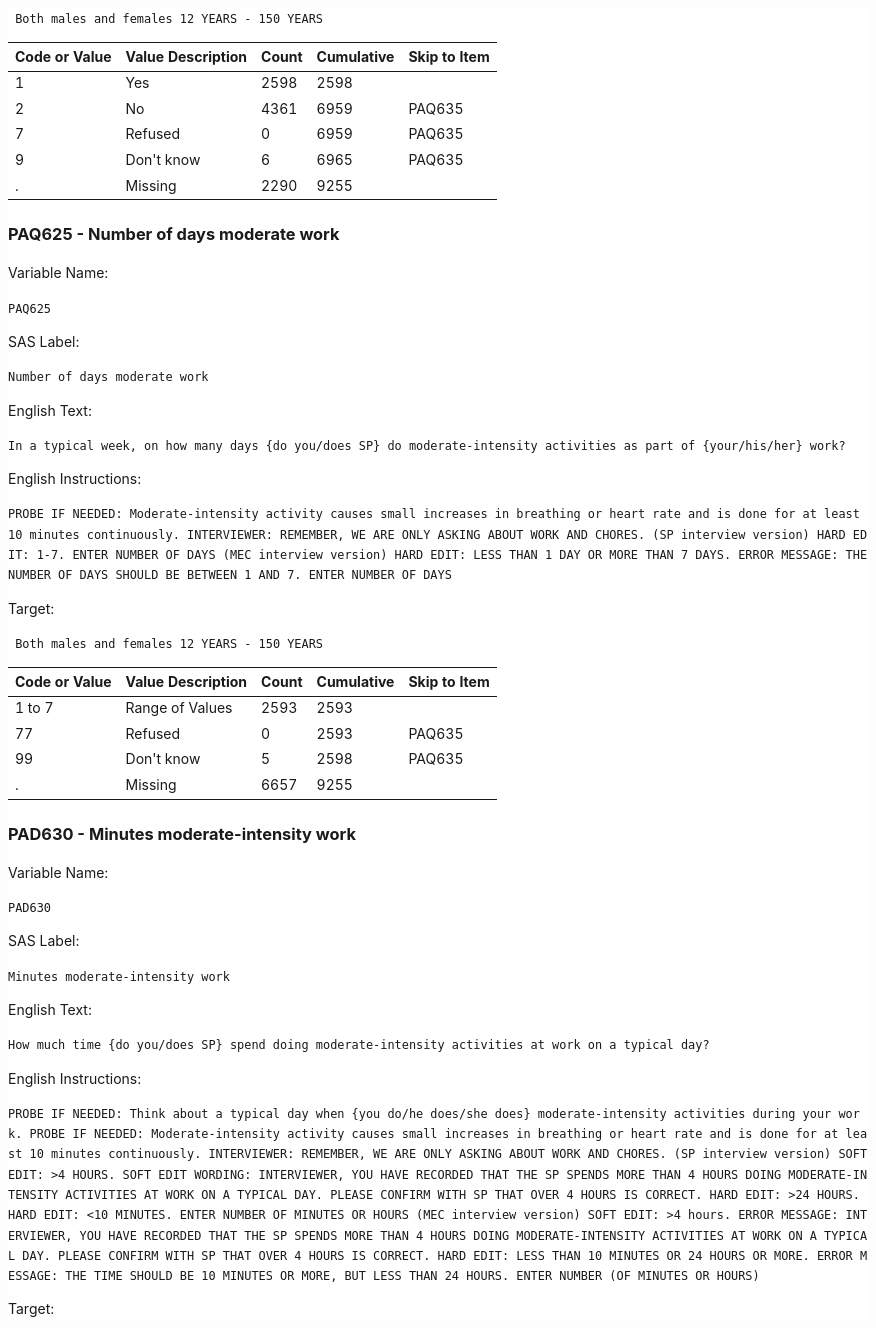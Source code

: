      Both males and females 12 YEARS - 150 YEARS
Code or Value | Value Description | Count | Cumulative | Skip to Item  
---|---|---|---|---  
1 | Yes | 2598 | 2598 |   
2 | No | 4361 | 6959 | PAQ635  
7 | Refused | 0 | 6959 | PAQ635  
9 | Don't know | 6 | 6965 | PAQ635  
. | Missing | 2290 | 9255 |   
  
### PAQ625 - Number of days moderate work

Variable Name:

    PAQ625
SAS Label:

    Number of days moderate work
English Text:

    In a typical week, on how many days {do you/does SP} do moderate-intensity activities as part of {your/his/her} work?
English Instructions:

    PROBE IF NEEDED: Moderate-intensity activity causes small increases in breathing or heart rate and is done for at least 10 minutes continuously. INTERVIEWER: REMEMBER, WE ARE ONLY ASKING ABOUT WORK AND CHORES. (SP interview version) HARD EDIT: 1-7. ENTER NUMBER OF DAYS (MEC interview version) HARD EDIT: LESS THAN 1 DAY OR MORE THAN 7 DAYS. ERROR MESSAGE: THE NUMBER OF DAYS SHOULD BE BETWEEN 1 AND 7. ENTER NUMBER OF DAYS
Target:

     Both males and females 12 YEARS - 150 YEARS
Code or Value | Value Description | Count | Cumulative | Skip to Item  
---|---|---|---|---  
1 to 7 | Range of Values | 2593 | 2593 |   
77 | Refused | 0 | 2593 | PAQ635  
99 | Don't know | 5 | 2598 | PAQ635  
. | Missing | 6657 | 9255 |   
  
### PAD630 - Minutes moderate-intensity work

Variable Name:

    PAD630
SAS Label:

    Minutes moderate-intensity work
English Text:

    How much time {do you/does SP} spend doing moderate-intensity activities at work on a typical day?
English Instructions:

    PROBE IF NEEDED: Think about a typical day when {you do/he does/she does} moderate-intensity activities during your work. PROBE IF NEEDED: Moderate-intensity activity causes small increases in breathing or heart rate and is done for at least 10 minutes continuously. INTERVIEWER: REMEMBER, WE ARE ONLY ASKING ABOUT WORK AND CHORES. (SP interview version) SOFT EDIT: >4 HOURS. SOFT EDIT WORDING: INTERVIEWER, YOU HAVE RECORDED THAT THE SP SPENDS MORE THAN 4 HOURS DOING MODERATE-INTENSITY ACTIVITIES AT WORK ON A TYPICAL DAY. PLEASE CONFIRM WITH SP THAT OVER 4 HOURS IS CORRECT. HARD EDIT: >24 HOURS. HARD EDIT: <10 MINUTES. ENTER NUMBER OF MINUTES OR HOURS (MEC interview version) SOFT EDIT: >4 hours. ERROR MESSAGE: INTERVIEWER, YOU HAVE RECORDED THAT THE SP SPENDS MORE THAN 4 HOURS DOING MODERATE-INTENSITY ACTIVITIES AT WORK ON A TYPICAL DAY. PLEASE CONFIRM WITH SP THAT OVER 4 HOURS IS CORRECT. HARD EDIT: LESS THAN 10 MINUTES OR 24 HOURS OR MORE. ERROR MESSAGE: THE TIME SHOULD BE 10 MINUTES OR MORE, BUT LESS THAN 24 HOURS. ENTER NUMBER (OF MINUTES OR HOURS)
Target:
